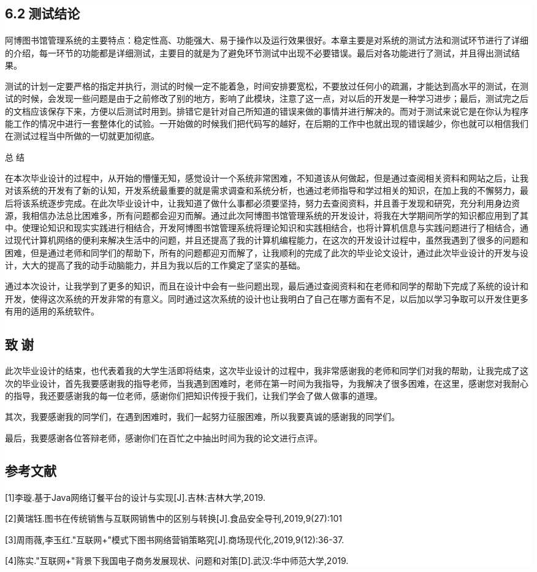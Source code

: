 


## 6.2 测试结论


阿博图书馆管理系统的主要特点：稳定性高、功能强大、易于操作以及运行效果很好。本章主要是对系统的测试方法和测试环节进行了详细的介绍，每一环节的功能都是详细测试，主要目的就是为了避免环节测试中出现不必要错误。最后对各功能进行了测试，并且得出测试结果。



测试的计划一定要严格的指定并执行，测试的时候一定不能着急，时间安排要宽松，不要放过任何小的疏漏，才能达到高水平的测试，在测试的时候，会发现一些问题是由于之前修改了别的地方，影响了此模块，注意了这一点，对以后的开发是一种学习进步；最后，测试完之后的文档应该保存下来，方便以后测试时用到。排错它是针对自己所知道的错误来做的事情并进行解决的。而对于测试来说它是在你认为程序能工作的情况中进行一套整体化的试验。一开始做的时候我们把代码写的越好，在后期的工作中也就出现的错误越少，你也就可以相信我们在测试过程当中所做的一切就更加彻底。



总 结



在本次毕业设计的过程中，从开始的懵懂无知，感觉设计一个系统非常困难，不知道该从何做起，但是通过查阅相关资料和网站之后，让我对该系统的开发有了新的认知，开发系统最重要的就是需求调查和系统分析，也通过老师指导和学过相关的知识，在加上我的不懈努力，最后将该系统逐步完成。在此次毕业设计中，让我知道了做什么事都必须要坚持，努力去查阅资料，并且善于发现和研究，充分利用身边资源，我相信办法总比困难多，所有问题都会迎刃而解。通过此次阿博图书馆管理系统的开发设计，将我在大学期间所学的知识都应用到了其中。使理论知识和现实实践进行相结合，开发阿博图书馆管理系统将理论知识和实践相结合，也将计算机信息与实践问题进行了相结合，通过现代计算机网络的便利来解决生活中的问题，并且还提高了我的计算机编程能力，在这次的开发设计过程中，虽然我遇到了很多的问题和困难，但是通过老师和同学们的帮助下，所有的问题都迎刃而解了，让我顺利的完成了此次的毕业论文设计，通过此次毕业设计的开发与设计，大大的提高了我的动手动脑能力，并且为我以后的工作奠定了坚实的基础。



通过本次设计，让我学到了更多的知识，而且在设计中会有一些问题出现，最后通过查阅资料和在老师和同学的帮助下完成了系统的设计和开发，使得这次系统的开发非常的有意义。同时通过这次系统的设计也让我明白了自己在哪方面有不足，以后加以学习争取可以开发住更多有用的适用的系统软件。



## 致 谢


此次毕业设计的结束，也代表着我的大学生活即将结束，这次毕业设计的过程中，我非常感谢我的老师和同学们对我的帮助，让我完成了这次的毕业设计，首先我要感谢我的指导老师，当我遇到困难时，老师在第一时间为我指导，为我解决了很多困难，在这里，感谢您对我耐心的指导，我还要感谢我的每一位老师，感谢你们把知识传授于我们，让我们学会了做人做事的道理。



其次，我要感谢我的同学们，在遇到困难时，我们一起努力征服困难，所以我要真诚的感谢我的同学们。



最后，我要感谢各位答辩老师，感谢你们在百忙之中抽出时间为我的论文进行点评。



## 参考文献


[1]李璇.基于Java网络订餐平台的设计与实现[J].吉林:吉林大学,2019.



[2]黄瑞钰.图书在传统销售与互联网销售中的区别与转换[J].食品安全导刊,2019,9(27):101



[3]周雨薇,李玉红."互联网+"模式下图书网络营销策略究[J].商场现代化,2019,9(12):36-37.



[4]陈实."互联网+"背景下我国电子商务发展现状、问题和对策[D].武汉:华中师范大学,2019.
